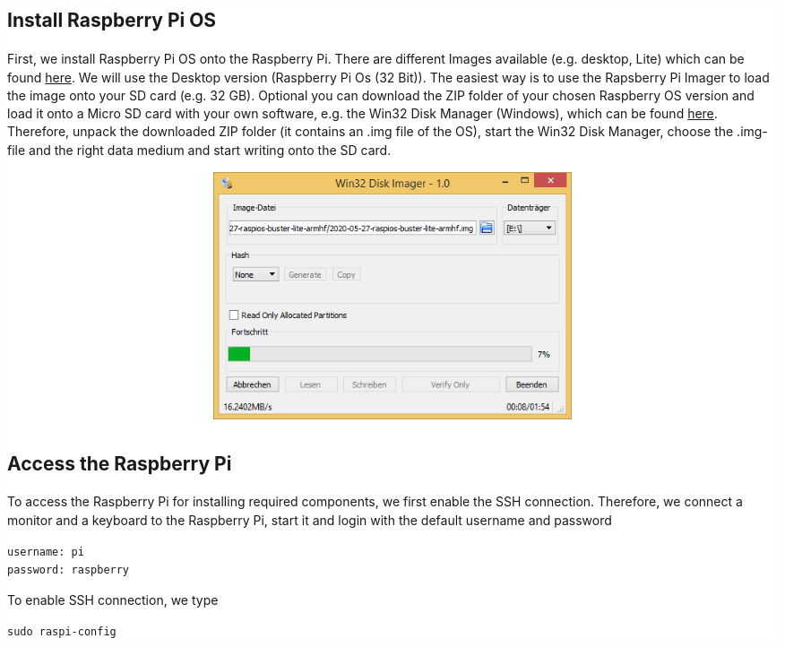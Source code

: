 

## Install Raspberry Pi OS <a name="instalOS"></a>

First, we install Raspberry Pi OS onto the Raspberry Pi. There are different Images available (e.g. desktop, Lite) which can be found [here](https://www.raspberrypi.org/downloads/raspberry-pi-os/). We will use the Desktop version (Raspberry Pi Os (32 Bit)). The easiest way is to use the Rapsberry Pi Imager to load the image onto your SD card (e.g. 32 GB). Optional you can download the ZIP folder of your chosen Raspberry OS version and load it onto a Micro SD card with your own software, e.g. the Win32 Disk Manager (Windows), which can be found [here](https://www.chip.de/downloads/Win32-Disk-Imager_46121030.html). Therefore, unpack the downloaded ZIP folder (it contains an .img file of the OS), start the Win32 Disk Manager, choose the .img-file and the right data medium and start writing onto the SD card.

<p float="left" align="middle">
  <img src="./images/WinDisk32.png" width="400 hspace="0" />
</p>



## Access the Raspberry Pi <a name="Access"></a>

To access the Raspberry Pi for installing required components, we first enable the SSH connection. Therefore, we connect a monitor and a keyboard to the Raspberry Pi, start it and login with the default username and password

```shell
username: pi
password: raspberry
```

To enable SSH connection, we type

```shell
sudo raspi-config
```
